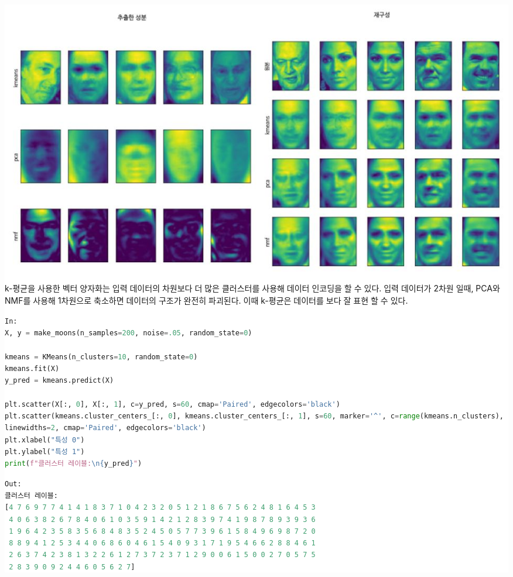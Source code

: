 ![](./Figure/3_5_1_8.JPG)



k-평균을 사용한 벡터 양자화는 입력 데이터의 차원보다 더 많은 클러스터를 사용해 데이터 인코딩을 할 수 있다. 입력 데이터가 2차원 일때, PCA와 NMF를 사용해 1차원으로 축소하면 데이터의 구조가 완전히 파괴된다. 이때 k-평균은 데이터를 보다 잘 표현 할 수 있다.

```python 
In:
X, y = make_moons(n_samples=200, noise=.05, random_state=0)

kmeans = KMeans(n_clusters=10, random_state=0)
kmeans.fit(X)
y_pred = kmeans.predict(X)

plt.scatter(X[:, 0], X[:, 1], c=y_pred, s=60, cmap='Paired', edgecolors='black')
plt.scatter(kmeans.cluster_centers_[:, 0], kmeans.cluster_centers_[:, 1], s=60, marker='^', c=range(kmeans.n_clusters), linewidths=2, cmap='Paired', edgecolors='black')
plt.xlabel("특성 0")
plt.ylabel("특성 1")
print(f"클러스터 레이블:\n{y_pred}")
```

```python 
Out:
클러스터 레이블:
[4 7 6 9 7 7 4 1 4 1 8 3 7 1 0 4 2 3 2 0 5 1 2 1 8 6 7 5 6 2 4 8 1 6 4 5 3
 4 0 6 3 8 2 6 7 8 4 0 6 1 0 3 5 9 1 4 2 1 2 8 3 9 7 4 1 9 8 7 8 9 3 9 3 6
 1 9 6 4 2 3 5 8 3 5 6 8 4 8 3 5 2 4 5 0 5 7 7 3 9 6 1 5 8 4 9 6 9 8 7 2 0
 8 8 9 4 1 2 5 3 4 4 0 6 8 6 0 4 6 1 5 4 0 9 3 1 7 1 9 5 4 6 6 2 8 8 4 6 1
 2 6 3 7 4 2 3 8 1 3 2 2 6 1 2 7 3 7 2 3 7 1 2 9 0 0 6 1 5 0 0 2 7 0 5 7 5
 2 8 3 9 0 9 2 4 4 6 0 5 6 2 7]
```
